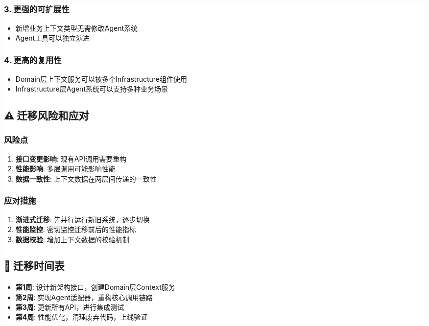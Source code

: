### 3. 更强的可扩展性
- 新增业务上下文类型无需修改Agent系统
- Agent工具可以独立演进

### 4. 更高的复用性
- Domain层上下文服务可以被多个Infrastructure组件使用
- Infrastructure层Agent系统可以支持多种业务场景

## ⚠️ 迁移风险和应对

### 风险点
1. **接口变更影响**: 现有API调用需要重构
2. **性能影响**: 多层调用可能影响性能
3. **数据一致性**: 上下文数据在两层间传递的一致性

### 应对措施
1. **渐进式迁移**: 先并行运行新旧系统，逐步切换
2. **性能监控**: 密切监控迁移前后的性能指标
3. **数据校验**: 增加上下文数据的校验机制

## 📅 迁移时间表

- **第1周**: 设计新架构接口，创建Domain层Context服务
- **第2周**: 实现Agent适配器，重构核心调用链路
- **第3周**: 更新所有API，进行集成测试
- **第4周**: 性能优化，清理废弃代码，上线验证